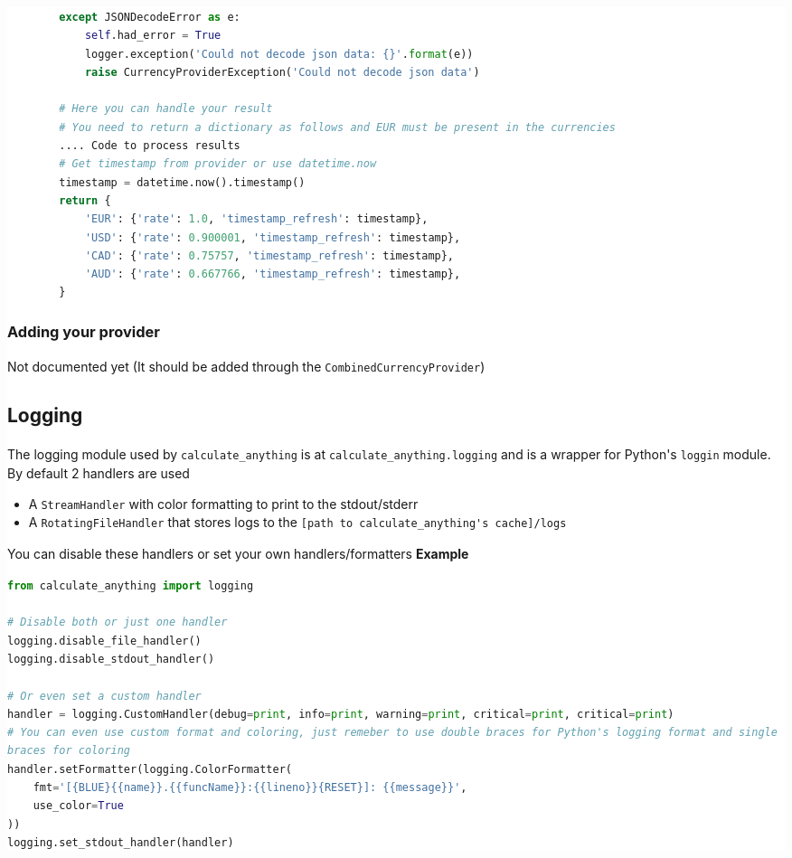 ```python
        except JSONDecodeError as e:
            self.had_error = True
            logger.exception('Could not decode json data: {}'.format(e))
            raise CurrencyProviderException('Could not decode json data')

        # Here you can handle your result
        # You need to return a dictionary as follows and EUR must be present in the currencies
        .... Code to process results
        # Get timestamp from provider or use datetime.now
        timestamp = datetime.now().timestamp()
        return {
            'EUR': {'rate': 1.0, 'timestamp_refresh': timestamp},
            'USD': {'rate': 0.900001, 'timestamp_refresh': timestamp},
            'CAD': {'rate': 0.75757, 'timestamp_refresh': timestamp},
            'AUD': {'rate': 0.667766, 'timestamp_refresh': timestamp},
        }
```

### Adding your provider 

Not documented yet (It should be added through the `CombinedCurrencyProvider`)


## Logging

The logging module used by `calculate_anything` is at `calculate_anything.logging` and is a wrapper for Python's `loggin` module.
By default 2 handlers are used
- A `StreamHandler` with color formatting to print to the stdout/stderr
- A `RotatingFileHandler` that stores logs to the `[path to calculate_anything's cache]/logs`

You can disable these handlers or set your own handlers/formatters
**Example**
```python
from calculate_anything import logging

# Disable both or just one handler
logging.disable_file_handler()
logging.disable_stdout_handler()

# Or even set a custom handler
handler = logging.CustomHandler(debug=print, info=print, warning=print, critical=print, critical=print)
# You can even use custom format and coloring, just remeber to use double braces for Python's logging format and single braces for coloring
handler.setFormatter(logging.ColorFormatter(
    fmt='[{BLUE}{{name}}.{{funcName}}:{{lineno}}{RESET}]: {{message}}',
    use_color=True
))
logging.set_stdout_handler(handler)
```
